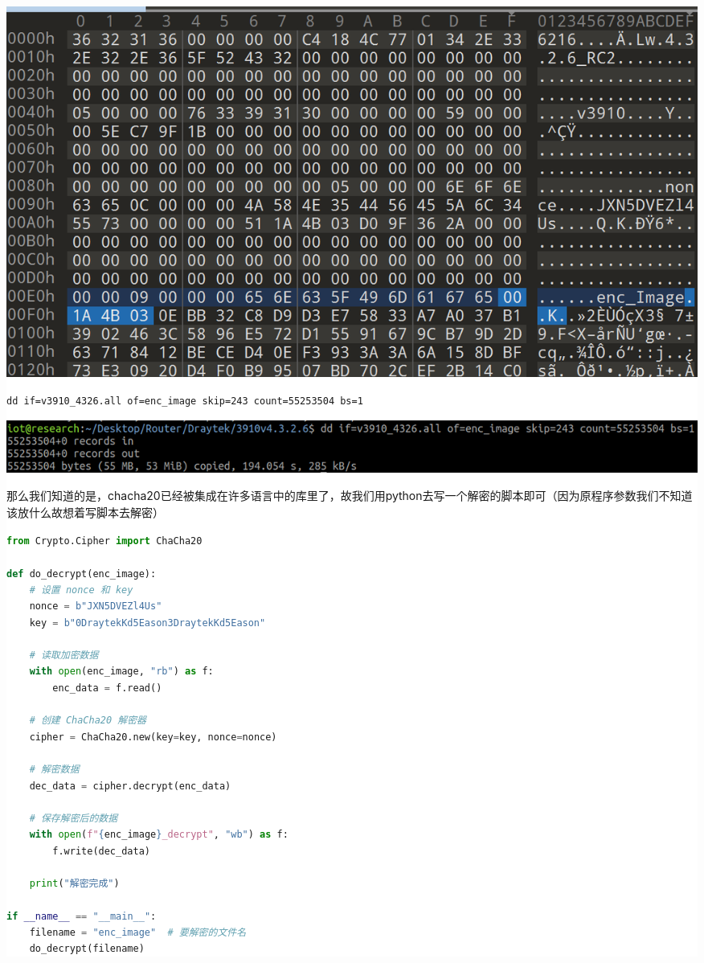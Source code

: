 ![](image/510b7626a5f1d14fe4b10ccf9bba510e.png)

```shell
dd if=v3910_4326.all of=enc_image skip=243 count=55253504 bs=1
```

![](image/dbc0e9ad536cf571cc823723ac816415.png)

那么我们知道的是，chacha20已经被集成在许多语言中的库里了，故我们用python去写一个解密的脚本即可（因为原程序参数我们不知道该放什么故想着写脚本去解密）

```python
from Crypto.Cipher import ChaCha20

def do_decrypt(enc_image):
    # 设置 nonce 和 key
    nonce = b"JXN5DVEZl4Us"
    key = b"0DraytekKd5Eason3DraytekKd5Eason"

    # 读取加密数据
    with open(enc_image, "rb") as f:
        enc_data = f.read()

    # 创建 ChaCha20 解密器
    cipher = ChaCha20.new(key=key, nonce=nonce)

    # 解密数据
    dec_data = cipher.decrypt(enc_data)

    # 保存解密后的数据
    with open(f"{enc_image}_decrypt", "wb") as f:
        f.write(dec_data)

    print("解密完成")

if __name__ == "__main__":
    filename = "enc_image"  # 要解密的文件名
    do_decrypt(filename)
```
